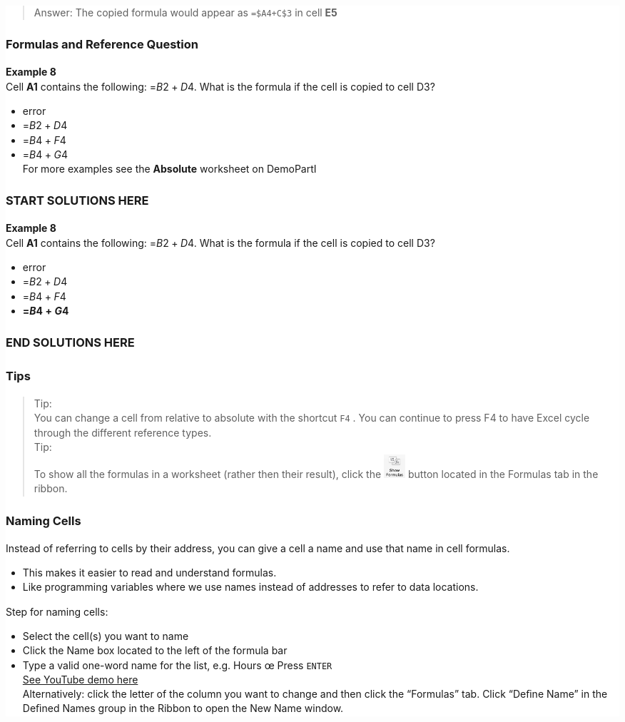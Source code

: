 > Answer: The copied formula would appear as `=$A4+C$3` in cell **E5**


### Formulas and Reference Question
**Example 8** \
Cell **A1** contains the following: =$B2+D$4. What is the formula if the cell is copied to cell D3?
- error
- =$B2+D$4
- =$B4+F$4
- =$B4+G$4  
For more examples see the **Absolute** worksheet on DemoPartI

### START SOLUTIONS HERE
**Example 8** \
Cell **A1** contains the following: =$B2+D$4. What is the formula if the cell is copied to cell D3?
- error
- =$B2+D$4
- =$B4+F$4
- **=$B4+G$4**  

### END SOLUTIONS HERE


### Tips
> Tip:  
You can change a cell from relative to absolute with the shortcut `F4` . You can continue to press F4 to have Excel cycle through the different reference types.  
>Tip:  
To show all the formulas in a worksheet (rather then their result), click the <img src="../images/03Excel/showFormula.png" alt="showFormula" width="30" > button located in the Formulas tab in the ribbon.


### Naming Cells

Instead of referring to cells by their address, you can give a cell a name and use that name in cell formulas. 
- This makes it easier to read and understand formulas. 
- Like programming variables where we use names instead of addresses to refer to data locations.

Step for naming cells: 
- Select the cell(s) you want to name 
- Click the Name box located to the left of the formula bar 
- Type a valid one-word name for the list, e.g. Hours œ Press `ENTER`  
[See YouTube demo here](https://www.youtube.com/watch?v=eEFbCBCLLFM&feature=youtu.be)  
Alternatively: click the letter of the column you want to change and then click the “Formulas” tab. Click “Deﬁne Name” in the Deﬁned Names group in the Ribbon to open the New Name window.  

